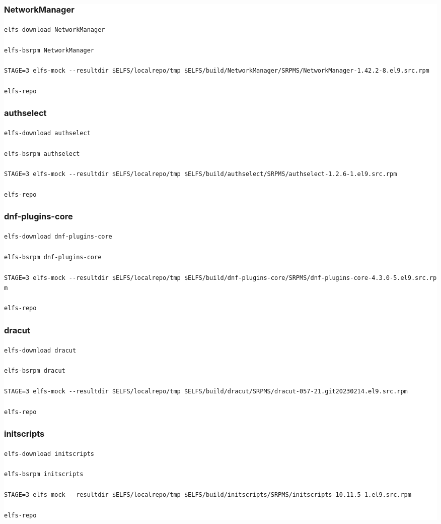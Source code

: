 
### NetworkManager
```
elfs-download NetworkManager

elfs-bsrpm NetworkManager

STAGE=3 elfs-mock --resultdir $ELFS/localrepo/tmp $ELFS/build/NetworkManager/SRPMS/NetworkManager-1.42.2-8.el9.src.rpm

elfs-repo
```


### authselect
```
elfs-download authselect

elfs-bsrpm authselect

STAGE=3 elfs-mock --resultdir $ELFS/localrepo/tmp $ELFS/build/authselect/SRPMS/authselect-1.2.6-1.el9.src.rpm

elfs-repo
```


### dnf-plugins-core
```
elfs-download dnf-plugins-core

elfs-bsrpm dnf-plugins-core

STAGE=3 elfs-mock --resultdir $ELFS/localrepo/tmp $ELFS/build/dnf-plugins-core/SRPMS/dnf-plugins-core-4.3.0-5.el9.src.rpm

elfs-repo
```

### dracut
```
elfs-download dracut

elfs-bsrpm dracut

STAGE=3 elfs-mock --resultdir $ELFS/localrepo/tmp $ELFS/build/dracut/SRPMS/dracut-057-21.git20230214.el9.src.rpm

elfs-repo
```


### initscripts
```
elfs-download initscripts

elfs-bsrpm initscripts

STAGE=3 elfs-mock --resultdir $ELFS/localrepo/tmp $ELFS/build/initscripts/SRPMS/initscripts-10.11.5-1.el9.src.rpm

elfs-repo
```
